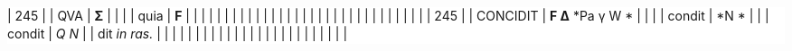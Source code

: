 | 245 |  | QVA                                                                                                                                                                                                                                                                                                                                                                                                                                                                                                                                                                                                                                                                                                                                                                                                                                                                                                                                                           | **Σ**                |                         |                                                              |  | quia                                                 | **F**                |                    |                                                                                                                |                                                              |                  |                     |                                                         |                                    |              |         |                                    |                                                           |        |  |                                                                                                                                                                                                                                                                                                                          |                          |      |  |  |                           |     |  |  |  |  |  |  |  |  |  |  |
| 245 |  | CONCIDIT                                                                                                                                                                                                                                                                                                                                                                                                                                                                                                                                                                                                                                                                                                                                                                                                                                                                                                                                                      | **F Δ** *Pa γ W *    |                         |                                                              |  | condit                                               | *N *                 |                    |                                                                                                                | condit                                                       | *Q N*            |                     | dit *in ras.*                                           |                                    |              |         |                                    |                                                           |        |  |                                                                                                                                                                                                                                                                                                                          |                          |      |  |  |                           |     |  |  |  |  |  |  |  |  |  |  |